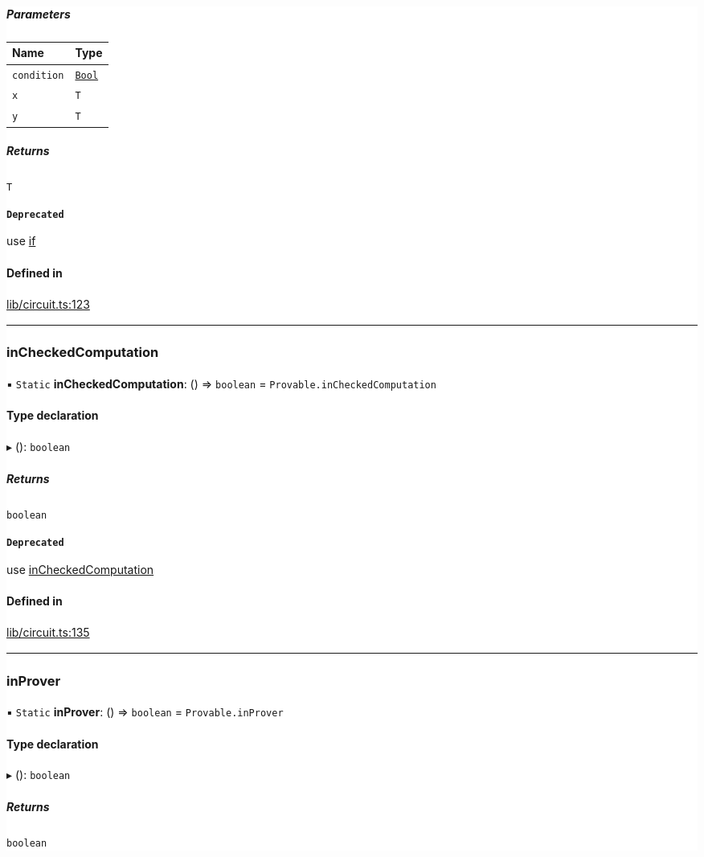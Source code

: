 ##### Parameters

| Name | Type |
| :------ | :------ |
| `condition` | [`Bool`](Bool.md) |
| `x` | `T` |
| `y` | `T` |

##### Returns

`T`

**`Deprecated`**

use [if](../modules.md#if)

#### Defined in

[lib/circuit.ts:123](https://github.com/o1-labs/o1js/blob/5d8e331/src/lib/circuit.ts#L123)

___

### inCheckedComputation

▪ `Static` **inCheckedComputation**: () => `boolean` = `Provable.inCheckedComputation`

#### Type declaration

▸ (): `boolean`

##### Returns

`boolean`

**`Deprecated`**

use [inCheckedComputation](../modules.md#incheckedcomputation)

#### Defined in

[lib/circuit.ts:135](https://github.com/o1-labs/o1js/blob/5d8e331/src/lib/circuit.ts#L135)

___

### inProver

▪ `Static` **inProver**: () => `boolean` = `Provable.inProver`

#### Type declaration

▸ (): `boolean`

##### Returns

`boolean`
